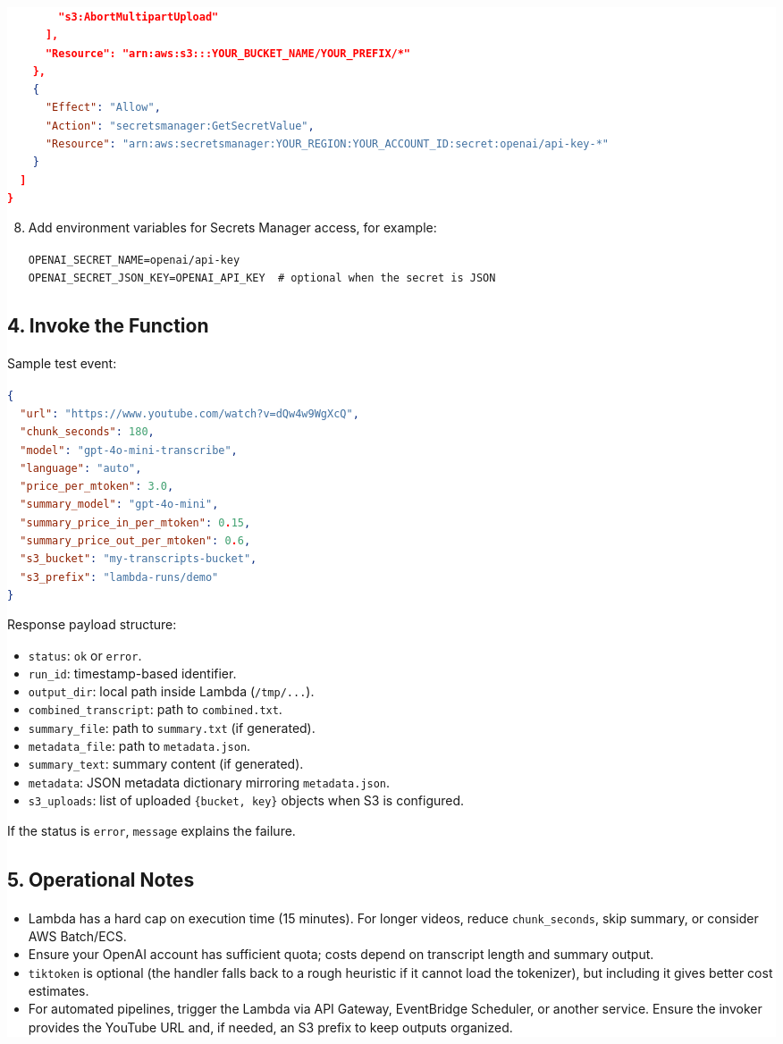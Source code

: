    ```json
           "s3:AbortMultipartUpload"
         ],
         "Resource": "arn:aws:s3:::YOUR_BUCKET_NAME/YOUR_PREFIX/*"
       },
       {
         "Effect": "Allow",
         "Action": "secretsmanager:GetSecretValue",
         "Resource": "arn:aws:secretsmanager:YOUR_REGION:YOUR_ACCOUNT_ID:secret:openai/api-key-*"
       }
     ]
   }
   ```
8. Add environment variables for Secrets Manager access, for example:
   ```
   OPENAI_SECRET_NAME=openai/api-key
   OPENAI_SECRET_JSON_KEY=OPENAI_API_KEY  # optional when the secret is JSON
   ```

## 4. Invoke the Function

Sample test event:
```json
{
  "url": "https://www.youtube.com/watch?v=dQw4w9WgXcQ",
  "chunk_seconds": 180,
  "model": "gpt-4o-mini-transcribe",
  "language": "auto",
  "price_per_mtoken": 3.0,
  "summary_model": "gpt-4o-mini",
  "summary_price_in_per_mtoken": 0.15,
  "summary_price_out_per_mtoken": 0.6,
  "s3_bucket": "my-transcripts-bucket",
  "s3_prefix": "lambda-runs/demo"
}
```

Response payload structure:
- `status`: `ok` or `error`.
- `run_id`: timestamp-based identifier.
- `output_dir`: local path inside Lambda (`/tmp/...`).
- `combined_transcript`: path to `combined.txt`.
- `summary_file`: path to `summary.txt` (if generated).
- `metadata_file`: path to `metadata.json`.
- `summary_text`: summary content (if generated).
- `metadata`: JSON metadata dictionary mirroring `metadata.json`.
- `s3_uploads`: list of uploaded `{bucket, key}` objects when S3 is configured.

If the status is `error`, `message` explains the failure.

## 5. Operational Notes

- Lambda has a hard cap on execution time (15 minutes). For longer videos, reduce `chunk_seconds`, skip summary, or consider AWS Batch/ECS.
- Ensure your OpenAI account has sufficient quota; costs depend on transcript length and summary output.
- `tiktoken` is optional (the handler falls back to a rough heuristic if it cannot load the tokenizer), but including it gives better cost estimates.
- For automated pipelines, trigger the Lambda via API Gateway, EventBridge Scheduler, or another service. Ensure the invoker provides the YouTube URL and, if needed, an S3 prefix to keep outputs organized.
